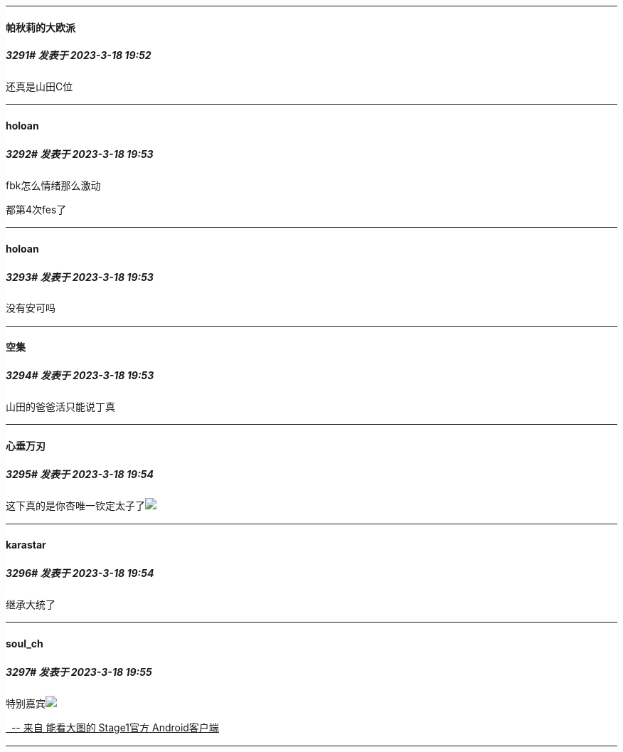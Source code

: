*****

####  帕秋莉的大欧派  
##### 3291#       发表于 2023-3-18 19:52

还真是山田C位

*****

####  holoan  
##### 3292#       发表于 2023-3-18 19:53

fbk怎么情绪那么激动

都第4次fes了

*****

####  holoan  
##### 3293#       发表于 2023-3-18 19:53

没有安可吗

*****

####  空集  
##### 3294#       发表于 2023-3-18 19:53

山田的爸爸活只能说丁真

*****

####  心垂万刃  
##### 3295#       发表于 2023-3-18 19:54

这下真的是你杏唯一钦定太子了<img src="https://static.saraba1st.com/image/smiley/face2017/035.png" referrerpolicy="no-referrer">

*****

####  karastar  
##### 3296#       发表于 2023-3-18 19:54

继承大统了 

*****

####  soul_ch  
##### 3297#       发表于 2023-3-18 19:55

特别嘉宾<img src="https://static.saraba1st.com/image/smiley/face2017/067.png" referrerpolicy="no-referrer">

[  -- 来自 能看大图的 Stage1官方 Android客户端](https://www.coolapk.com/apk/140634)

*****
